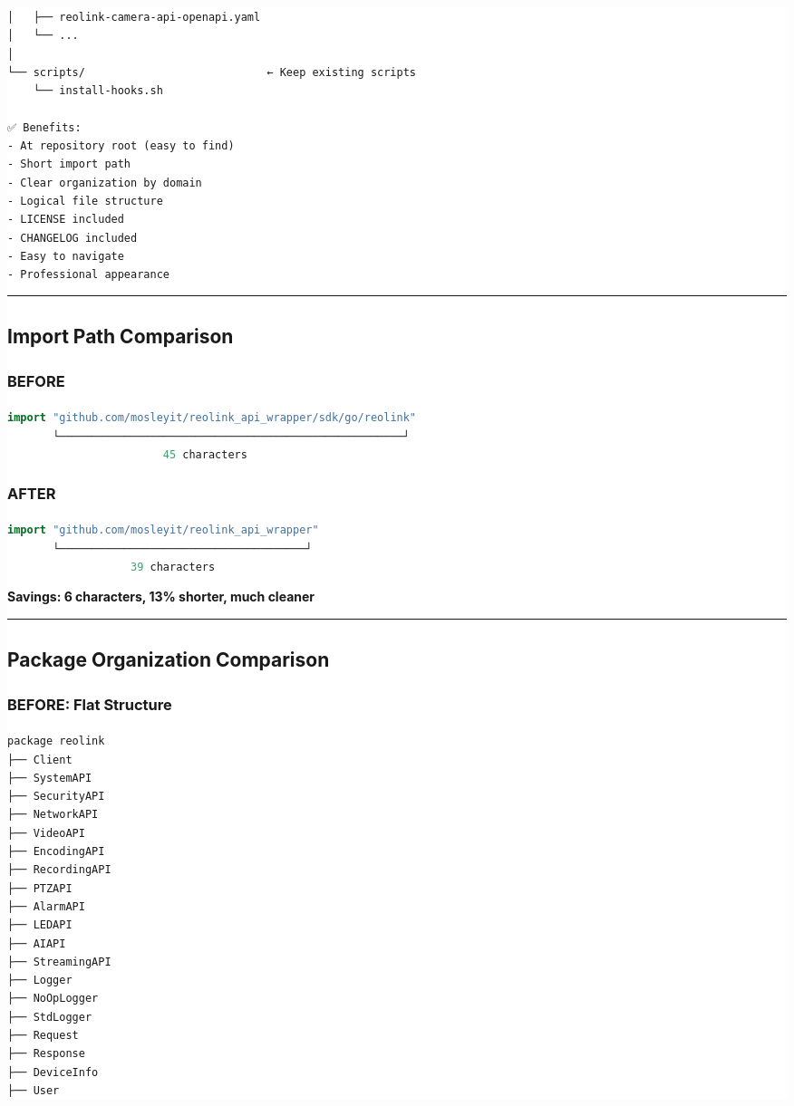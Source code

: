 ```
│   ├── reolink-camera-api-openapi.yaml
│   └── ...
│
└── scripts/                            ← Keep existing scripts
    └── install-hooks.sh

✅ Benefits:
- At repository root (easy to find)
- Short import path
- Clear organization by domain
- Logical file structure
- LICENSE included
- CHANGELOG included
- Easy to navigate
- Professional appearance
```

---

## Import Path Comparison

### BEFORE
```go
import "github.com/mosleyit/reolink_api_wrapper/sdk/go/reolink"
       └─────────────────────────────────────────────────────┘
                        45 characters
```

### AFTER
```go
import "github.com/mosleyit/reolink_api_wrapper"
       └──────────────────────────────────────┘
                   39 characters
```

**Savings: 6 characters, 13% shorter, much cleaner**

---

## Package Organization Comparison

### BEFORE: Flat Structure
```
package reolink
├── Client
├── SystemAPI
├── SecurityAPI
├── NetworkAPI
├── VideoAPI
├── EncodingAPI
├── RecordingAPI
├── PTZAPI
├── AlarmAPI
├── LEDAPI
├── AIAPI
├── StreamingAPI
├── Logger
├── NoOpLogger
├── StdLogger
├── Request
├── Response
├── DeviceInfo
├── User
```